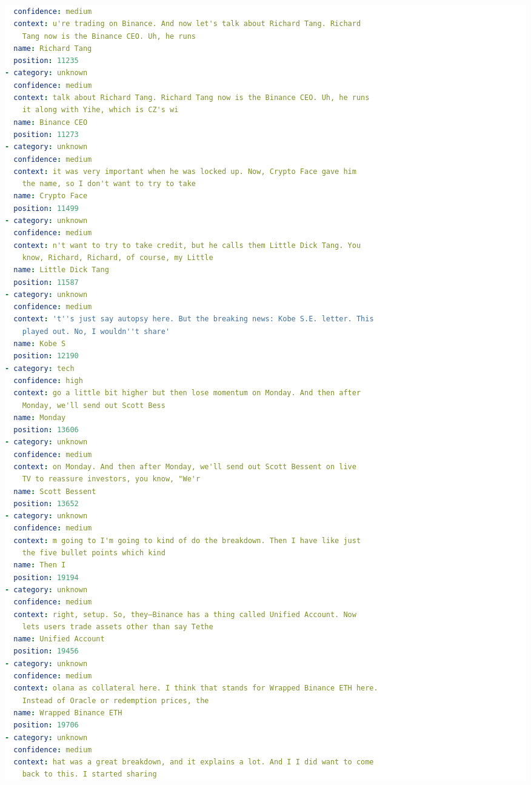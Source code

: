 ```yaml
  confidence: medium
  context: u're trading on Binance. And now let's talk about Richard Tang. Richard
    Tang now is the Binance CEO. Uh, he runs
  name: Richard Tang
  position: 11235
- category: unknown
  confidence: medium
  context: talk about Richard Tang. Richard Tang now is the Binance CEO. Uh, he runs
    it along with Yihe, which is CZ's wi
  name: Binance CEO
  position: 11273
- category: unknown
  confidence: medium
  context: it was very important when he was locked up. Now, Crypto Face gave him
    the name, so I don't want to try to take
  name: Crypto Face
  position: 11499
- category: unknown
  confidence: medium
  context: n't want to try to take credit, but he calls them Little Dick Tang. You
    know, Richard, Richard, of course, my Little
  name: Little Dick Tang
  position: 11587
- category: unknown
  confidence: medium
  context: 't''s just say autopsy here. But the breaking news: Kobe S.E. letter. This
    played out. No, I wouldn''t share'
  name: Kobe S
  position: 12190
- category: tech
  confidence: high
  context: go a little bit higher but then lose momentum on Monday. And then after
    Monday, we'll send out Scott Bess
  name: Monday
  position: 13606
- category: unknown
  confidence: medium
  context: on Monday. And then after Monday, we'll send out Scott Bessent on live
    TV to reassure investors, you know, "We'r
  name: Scott Bessent
  position: 13652
- category: unknown
  confidence: medium
  context: m going to I'm going to kind of do the breakdown. Then I have like just
    the five bullet points which kind
  name: Then I
  position: 19194
- category: unknown
  confidence: medium
  context: right, setup. So, they—Binance has a thing called Unified Account. Now
    lets users trade assets other than say Tethe
  name: Unified Account
  position: 19456
- category: unknown
  confidence: medium
  context: olana as collateral here. I think that stands for Wrapped Binance ETH here.
    Instead of Oracle or redemption prices, the
  name: Wrapped Binance ETH
  position: 19706
- category: unknown
  confidence: medium
  context: hat was a great breakdown, and it explains a lot. And I I did want to come
    back to this. I started sharing
```